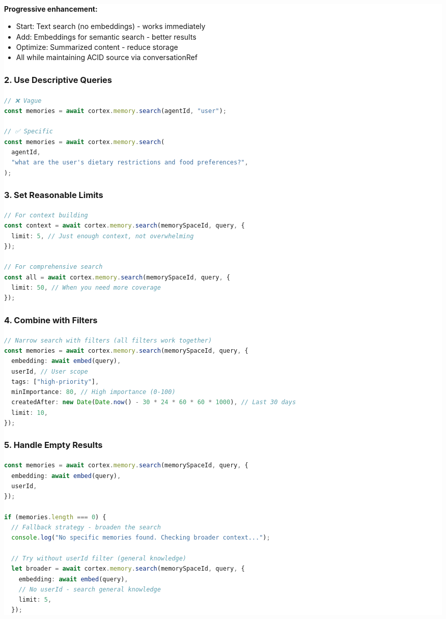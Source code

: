 **Progressive enhancement:**

- Start: Text search (no embeddings) - works immediately
- Add: Embeddings for semantic search - better results
- Optimize: Summarized content - reduce storage
- All while maintaining ACID source via conversationRef

### 2. Use Descriptive Queries

```typescript
// ❌ Vague
const memories = await cortex.memory.search(agentId, "user");

// ✅ Specific
const memories = await cortex.memory.search(
  agentId,
  "what are the user's dietary restrictions and food preferences?",
);
```

### 3. Set Reasonable Limits

```typescript
// For context building
const context = await cortex.memory.search(memorySpaceId, query, {
  limit: 5, // Just enough context, not overwhelming
});

// For comprehensive search
const all = await cortex.memory.search(memorySpaceId, query, {
  limit: 50, // When you need more coverage
});
```

### 4. Combine with Filters

```typescript
// Narrow search with filters (all filters work together)
const memories = await cortex.memory.search(memorySpaceId, query, {
  embedding: await embed(query),
  userId, // User scope
  tags: ["high-priority"],
  minImportance: 80, // High importance (0-100)
  createdAfter: new Date(Date.now() - 30 * 24 * 60 * 60 * 1000), // Last 30 days
  limit: 10,
});
```

### 5. Handle Empty Results

```typescript
const memories = await cortex.memory.search(memorySpaceId, query, {
  embedding: await embed(query),
  userId,
});

if (memories.length === 0) {
  // Fallback strategy - broaden the search
  console.log("No specific memories found. Checking broader context...");

  // Try without userId filter (general knowledge)
  let broader = await cortex.memory.search(memorySpaceId, query, {
    embedding: await embed(query),
    // No userId - search general knowledge
    limit: 5,
  });
```